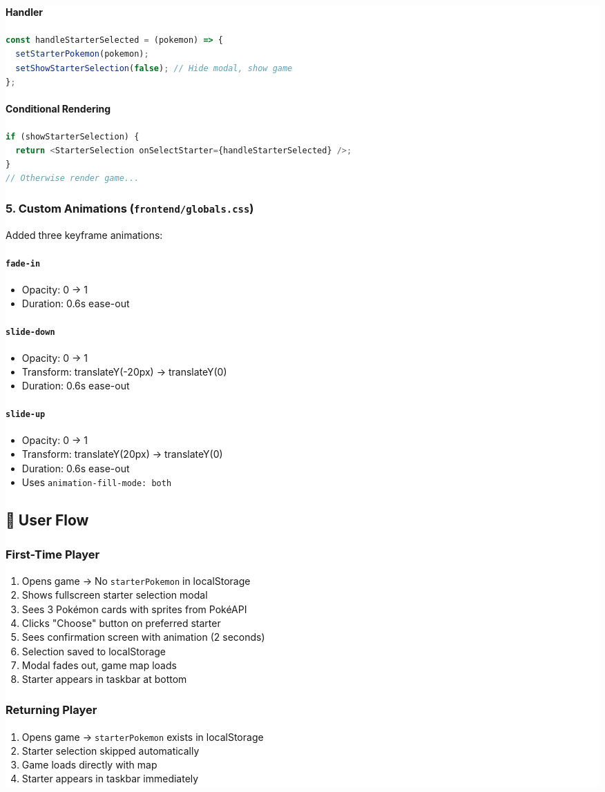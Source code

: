 #### Handler
```javascript
const handleStarterSelected = (pokemon) => {
  setStarterPokemon(pokemon);
  setShowStarterSelection(false); // Hide modal, show game
};
```

#### Conditional Rendering
```javascript
if (showStarterSelection) {
  return <StarterSelection onSelectStarter={handleStarterSelected} />;
}
// Otherwise render game...
```

### 5. **Custom Animations** (`frontend/globals.css`)

Added three keyframe animations:

#### `fade-in`
- Opacity: 0 → 1
- Duration: 0.6s ease-out

#### `slide-down`
- Opacity: 0 → 1
- Transform: translateY(-20px) → translateY(0)
- Duration: 0.6s ease-out

#### `slide-up`
- Opacity: 0 → 1
- Transform: translateY(20px) → translateY(0)
- Duration: 0.6s ease-out
- Uses `animation-fill-mode: both`

## 🎯 User Flow

### First-Time Player
1. Opens game → No `starterPokemon` in localStorage
2. Shows fullscreen starter selection modal
3. Sees 3 Pokémon cards with sprites from PokéAPI
4. Clicks "Choose" button on preferred starter
5. Sees confirmation screen with animation (2 seconds)
6. Selection saved to localStorage
7. Modal fades out, game map loads
8. Starter appears in taskbar at bottom

### Returning Player
1. Opens game → `starterPokemon` exists in localStorage
2. Starter selection skipped automatically
3. Game loads directly with map
4. Starter appears in taskbar immediately

